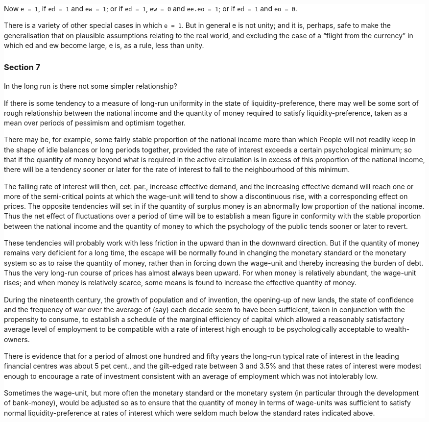 Now `e = 1`, if `ed = 1` and `ew = 1`; or if `ed = 1`, `ew = 0` and `ee.eo = 1`; or if `ed = 1` and `eo = 0`. 

There is a variety of other special cases in which `e = 1`. But in general e is not unity; and it is, perhaps, safe to make the generalisation that on plausible assumptions relating to the real world, and excluding the case of a “flight from the currency” in which ed and ew become large, e is, as a rule, less than unity.


### Section 7

In the long run is there not some simpler relationship?

If there is some tendency to a measure of long-run uniformity in the state of liquidity-preference, there may well be some sort of rough relationship between the national income and the quantity of money required to satisfy liquidity-preference, taken as a mean over periods of pessimism and optimism together. 

There may be, for example, some fairly stable proportion of the national income more than which People will not readily keep in the shape of idle balances or long periods together, provided the rate of interest exceeds a certain psychological minimum; so that if the quantity of money beyond what is required in the active circulation is in excess of this proportion of the national income, there will be a tendency sooner or later for the rate of interest to fall to the neighbourhood of this minimum. 

The falling rate of interest will then, cet. par., increase effective demand, and the increasing effective demand will reach one or more of the semi-critical points at which the wage-unit will tend to show a discontinuous rise, with a corresponding effect on prices. The opposite tendencies will set in if the quantity of surplus money is an abnormally low proportion of the national income. Thus the net effect of fluctuations over a period of time will be to establish a mean figure in conformity with the stable proportion between the national income and the quantity of money to which the psychology of the public tends sooner or later to revert.

These tendencies will probably work with less friction in the upward than in the downward direction. But if the quantity of money remains very deficient for a long time, the escape will be normally found in changing the monetary standard or the monetary system so as to raise the quantity of money, rather than in forcing down the wage-unit and thereby increasing the burden of debt. Thus the very long-run course of prices has almost always been upward. For when money is relatively abundant, the wage-unit rises; and when money is relatively scarce, some means is found to increase the effective quantity of money.

During the nineteenth century, the growth of population and of invention, the opening-up of new lands, the state of confidence and the frequency of war over the average of (say) each decade seem to have been sufficient, taken in conjunction with the propensity to consume, to establish a schedule of the marginal efficiency of capital which allowed a reasonably satisfactory average level of employment to be compatible with a rate of interest high enough to be psychologically acceptable to wealth-owners. 

There is evidence that for a period of almost one hundred and fifty years the long-run typical rate of interest in the leading financial centres was about 5 pet cent., and the gilt-edged rate between 3 and 3.5% and that these rates of interest were modest enough to encourage a rate of investment consistent with an average of employment which was not intolerably low. 

Sometimes the wage-unit, but more often the monetary standard or the monetary system (in particular through the development of bank-money), would be adjusted so as to ensure that the quantity of money in terms of wage-units was sufficient to satisfy normal liquidity-preference at rates of interest which were seldom much below the standard rates indicated above. 
